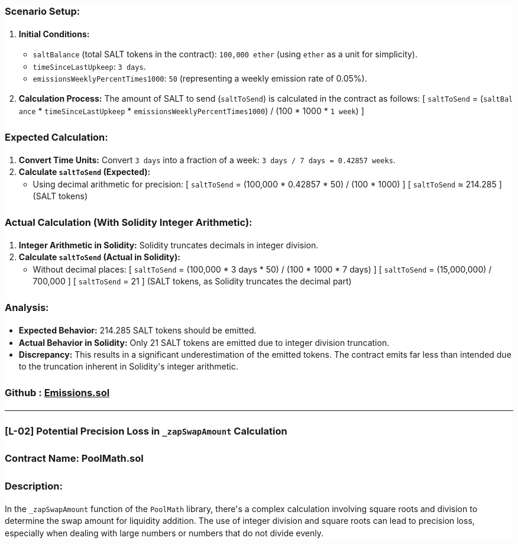 
### Scenario Setup:

1. **Initial Conditions:**
   - `saltBalance` (total SALT tokens in the contract): `100,000 ether` (using `ether` as a unit for simplicity).
   - `timeSinceLastUpkeep`: `3 days`.
   - `emissionsWeeklyPercentTimes1000`: `50` (representing a weekly emission rate of 0.05%).

2. **Calculation Process:**
   The amount of SALT to send (`saltToSend`) is calculated in the contract as follows:
   \[ `saltToSend` = (`saltBalance` * `timeSinceLastUpkeep` * `emissionsWeeklyPercentTimes1000`) / (100 * 1000 * `1 week`) \]

### Expected Calculation:

1. **Convert Time Units:** Convert `3 days` into a fraction of a week: `3 days / 7 days = 0.42857 weeks`.
2. **Calculate `saltToSend` (Expected):**
   - Using decimal arithmetic for precision:
     \[ `saltToSend` = (100,000 * 0.42857 * 50) / (100 * 1000) \]
     \[ `saltToSend` ≈ 214.285 \] (SALT tokens)

### Actual Calculation (With Solidity Integer Arithmetic):

1. **Integer Arithmetic in Solidity:** Solidity truncates decimals in integer division.
2. **Calculate `saltToSend` (Actual in Solidity):**
   - Without decimal places:
     \[ `saltToSend` = (100,000 * 3 days * 50) / (100 * 1000 * 7 days) \]
     \[ `saltToSend` = (15,000,000) / 700,000 \]
     \[ `saltToSend` = 21 \] (SALT tokens, as Solidity truncates the decimal part)

### Analysis:

- **Expected Behavior:** 214.285 SALT tokens should be emitted.
- **Actual Behavior in Solidity:** Only 21 SALT tokens are emitted due to integer division truncation.
- **Discrepancy:** This results in a significant underestimation of the emitted tokens. The contract emits far less than intended due to the truncation inherent in Solidity's integer arithmetic.

### Github : [Emissions.sol](https://github.com/code-423n4/2024-01-salty/blob/main/src/rewards/Emissions.sol#L40)

----------------------------------------------------------------------------------------------------------------------------------------


### [L-02] Potential Precision Loss in `_zapSwapAmount` Calculation

### Contract Name: PoolMath.sol

### Description:
In the `_zapSwapAmount` function of the `PoolMath` library, there's a complex calculation involving square roots and division to determine the swap amount for liquidity addition. The use of integer division and square roots can lead to precision loss, especially when dealing with large numbers or numbers that do not divide evenly.
